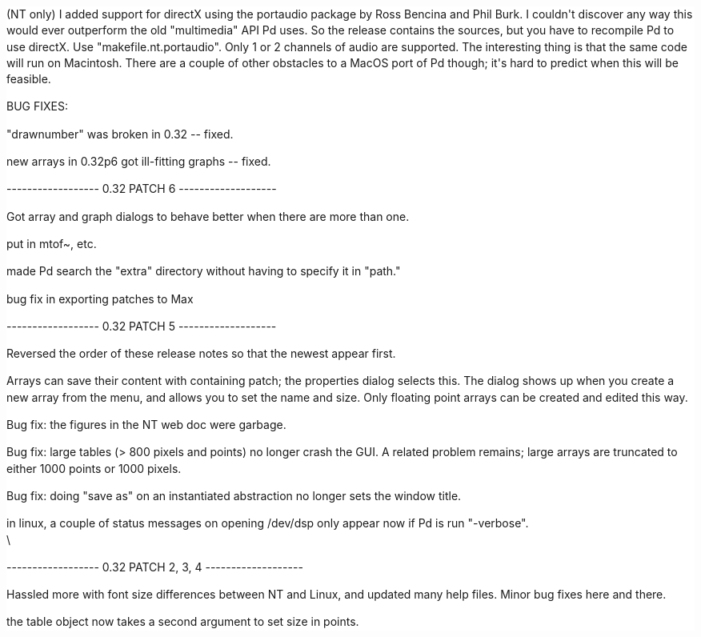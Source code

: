 (NT only) I added support for directX using the portaudio package by
Ross Bencina and Phil Burk. I couldn\'t discover any way this would ever
outperform the old \"multimedia\" API Pd uses. So the release contains
the sources, but you have to recompile Pd to use directX. Use
\"makefile.nt.portaudio\". Only 1 or 2 channels of audio are supported.
The interesting thing is that the same code will run on Macintosh. There
are a couple of other obstacles to a MacOS port of Pd though; it\'s hard
to predict when this will be feasible.

BUG FIXES:

\"drawnumber\" was broken in 0.32 \-- fixed.

new arrays in 0.32p6 got ill-fitting graphs \-- fixed.

\-\-\-\-\-\-\-\-\-\-\-\-\-\-\-\-\-- 0.32 PATCH 6
\-\-\-\-\-\-\-\-\-\-\-\-\-\-\-\-\-\--

Got array and graph dialogs to behave better when there are more than
one.

put in mtof\~, etc.

made Pd search the \"extra\" directory without having to specify it in
\"path.\"

bug fix in exporting patches to Max

\-\-\-\-\-\-\-\-\-\-\-\-\-\-\-\-\-- 0.32 PATCH 5
\-\-\-\-\-\-\-\-\-\-\-\-\-\-\-\-\-\--

Reversed the order of these release notes so that the newest appear
first.

Arrays can save their content with containing patch; the properties
dialog selects this. The dialog shows up when you create a new array
from the menu, and allows you to set the name and size. Only floating
point arrays can be created and edited this way.

Bug fix: the figures in the NT web doc were garbage.

Bug fix: large tables (\> 800 pixels and points) no longer crash the
GUI. A related problem remains; large arrays are truncated to either
1000 points or 1000 pixels.

Bug fix: doing \"save as\" on an instantiated abstraction no longer sets
the window title.

in linux, a couple of status messages on opening /dev/dsp only appear
now if Pd is run \"-verbose\".\
\

\-\-\-\-\-\-\-\-\-\-\-\-\-\-\-\-\-- 0.32 PATCH 2, 3, 4
\-\-\-\-\-\-\-\-\-\-\-\-\-\-\-\-\-\--

Hassled more with font size differences between NT and Linux, and
updated many help files. Minor bug fixes here and there.

the table object now takes a second argument to set size in points.
